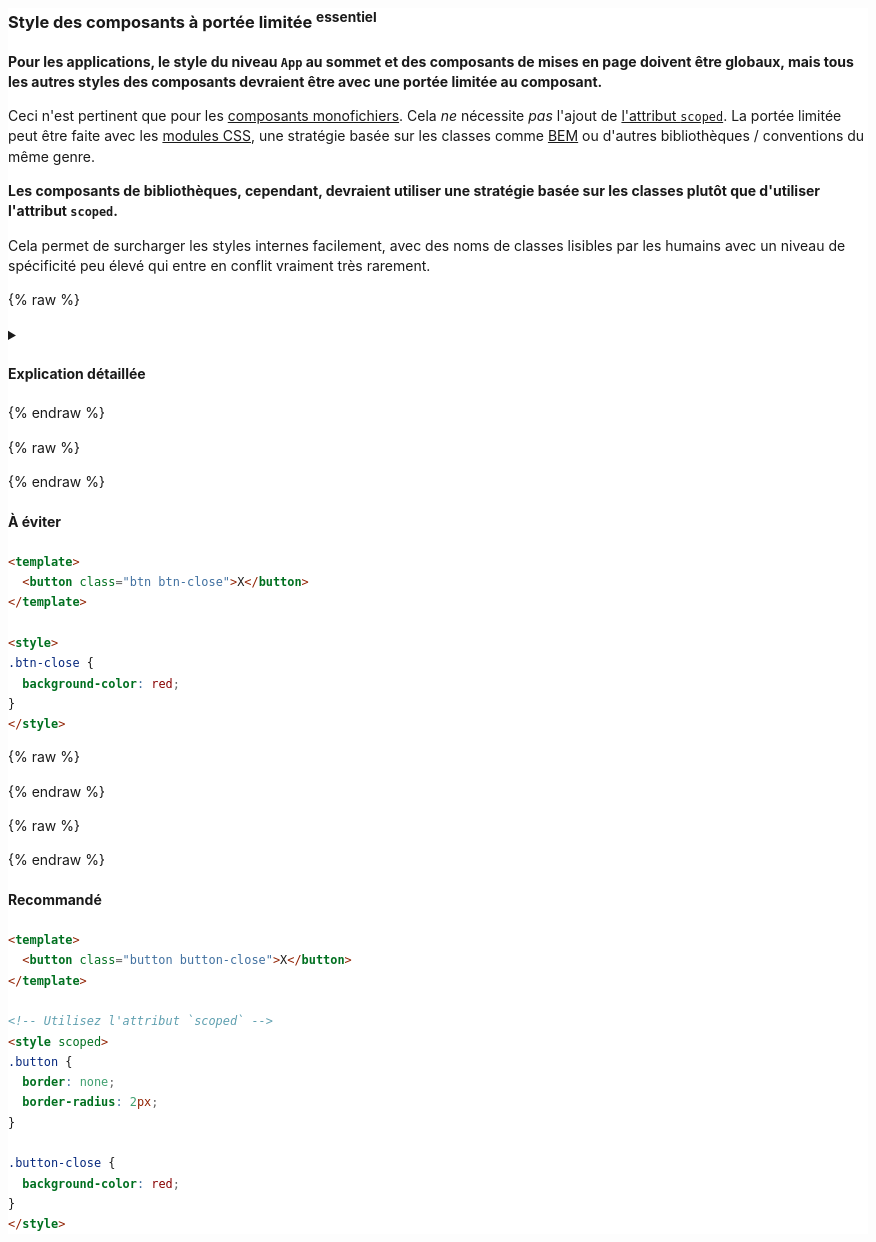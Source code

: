 

### Style des composants à portée limitée <sup data-p="a">essentiel</sup>

**Pour les applications, le style du niveau `App` au sommet et des composants de mises en page doivent être globaux, mais tous les autres styles des composants devraient être avec une portée limitée au composant.**

Ceci n'est pertinent que pour les [composants monofichiers](../guide/single-file-components.html). Cela _ne_ nécessite _pas_ l'ajout de [l'attribut `scoped`](https://vue-loader.vuejs.org/en/features/scoped-css.html). La portée limitée peut être faite avec les [modules CSS](https://vue-loader.vuejs.org/en/features/css-modules.html), une stratégie basée sur les classes comme [BEM](http://getbem.com/) ou d'autres bibliothèques / conventions du même genre.

**Les composants de bibliothèques, cependant, devraient utiliser une stratégie basée sur les classes plutôt que d'utiliser l'attribut `scoped`.**

Cela permet de surcharger les styles internes facilement, avec des noms de classes lisibles par les humains avec un niveau de spécificité peu élevé qui entre en conflit vraiment très rarement.

{% raw %}
<details><summary>
  <h4>Explication détaillée</h4>
</summary></details>{% endraw %}

{% raw %}<div class="style-example example-bad">{% endraw %}
#### À éviter

``` html
<template>
  <button class="btn btn-close">X</button>
</template>

<style>
.btn-close {
  background-color: red;
}
</style>
```
{% raw %}</div>{% endraw %}

{% raw %}<div class="style-example example-good">{% endraw %}
#### Recommandé

``` html
<template>
  <button class="button button-close">X</button>
</template>

<!-- Utilisez l'attribut `scoped` -->
<style scoped>
.button {
  border: none;
  border-radius: 2px;
}

.button-close {
  background-color: red;
}
</style>
```
